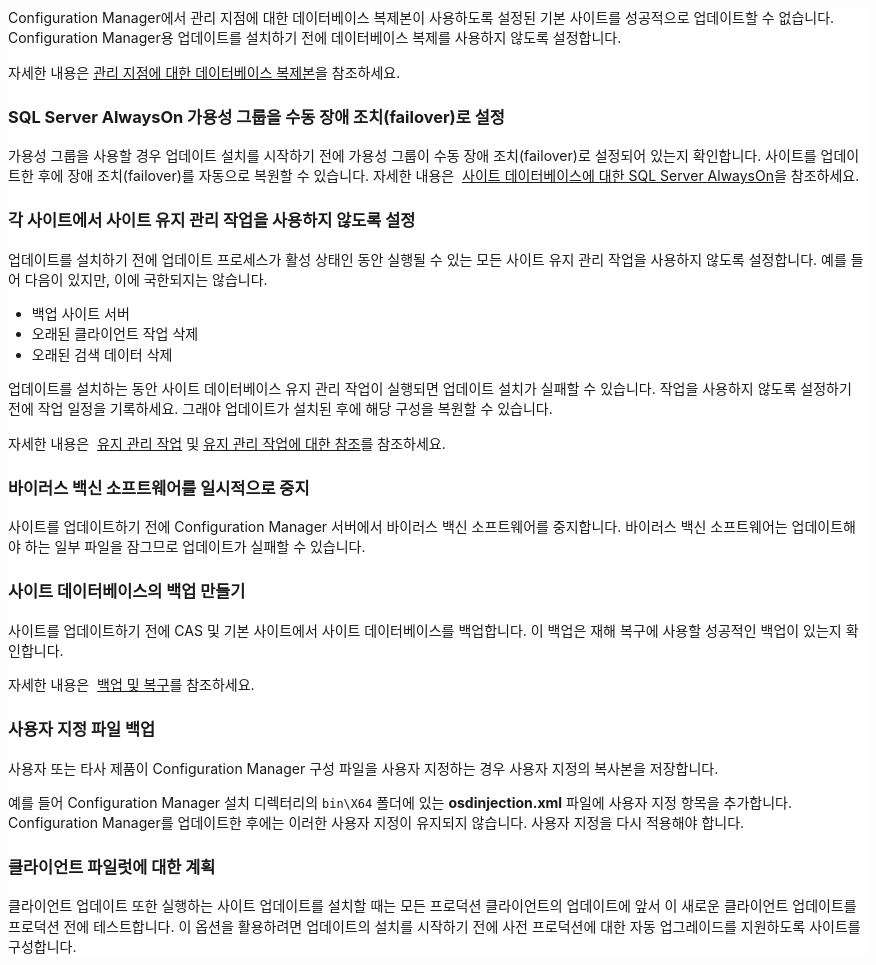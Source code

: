 Configuration Manager에서 관리 지점에 대한 데이터베이스 복제본이 사용하도록 설정된 기본 사이트를 성공적으로 업데이트할 수 없습니다. Configuration Manager용 업데이트를 설치하기 전에 데이터베이스 복제를 사용하지 않도록 설정합니다.

자세한 내용은 [관리 지점에 대한 데이터베이스 복제본](/sccm/core/servers/deploy/configure/database-replicas-for-management-points)을 참조하세요.

### <a name="set-sql-server-alwayson-availability-groups-to-manual-failover"></a>SQL Server AlwaysOn 가용성 그룹을 수동 장애 조치(failover)로 설정

가용성 그룹을 사용할 경우 업데이트 설치를 시작하기 전에 가용성 그룹이 수동 장애 조치(failover)로 설정되어 있는지 확인합니다. 사이트를 업데이트한 후에 장애 조치(failover)를 자동으로 복원할 수 있습니다. 자세한 내용은  [사이트 데이터베이스에 대한 SQL Server AlwaysOn](/sccm/core/servers/deploy/configure/sql-server-alwayson-for-a-highly-available-site-database)을 참조하세요.

### <a name="disable-site-maintenance-tasks-at-each-site"></a>각 사이트에서 사이트 유지 관리 작업을 사용하지 않도록 설정

업데이트를 설치하기 전에 업데이트 프로세스가 활성 상태인 동안 실행될 수 있는 모든 사이트 유지 관리 작업을 사용하지 않도록 설정합니다. 예를 들어 다음이 있지만, 이에 국한되지는 않습니다.

- 백업 사이트 서버
- 오래된 클라이언트 작업 삭제
- 오래된 검색 데이터 삭제

업데이트를 설치하는 동안 사이트 데이터베이스 유지 관리 작업이 실행되면 업데이트 설치가 실패할 수 있습니다. 작업을 사용하지 않도록 설정하기 전에 작업 일정을 기록하세요. 그래야 업데이트가 설치된 후에 해당 구성을 복원할 수 있습니다.

자세한 내용은  [유지 관리 작업](/sccm/core/servers/manage/maintenance-tasks) 및 [유지 관리 작업에 대한 참조](/sccm/core/servers/manage/reference-for-maintenance-tasks)를 참조하세요.

### <a name="temporarily-stop-any-antivirus-software"></a>바이러스 백신 소프트웨어를 일시적으로 중지

사이트를 업데이트하기 전에 Configuration Manager 서버에서 바이러스 백신 소프트웨어를 중지합니다. 바이러스 백신 소프트웨어는 업데이트해야 하는 일부 파일을 잠그므로 업데이트가 실패할 수 있습니다. 

### <a name="create-a-backup-of-the-site-database"></a>사이트 데이터베이스의 백업 만들기

사이트를 업데이트하기 전에 CAS 및 기본 사이트에서 사이트 데이터베이스를 백업합니다. 이 백업은 재해 복구에 사용할 성공적인 백업이 있는지 확인합니다.

자세한 내용은  [백업 및 복구](/sccm/protect/understand/backup-and-recovery)를 참조하세요.

### <a name="back-up-customized-files"></a>사용자 지정 파일 백업

사용자 또는 타사 제품이 Configuration Manager 구성 파일을 사용자 지정하는 경우 사용자 지정의 복사본을 저장합니다.

예를 들어 Configuration Manager 설치 디렉터리의 `bin\X64` 폴더에 있는 **osdinjection.xml** 파일에 사용자 지정 항목을 추가합니다. Configuration Manager를 업데이트한 후에는 이러한 사용자 지정이 유지되지 않습니다. 사용자 지정을 다시 적용해야 합니다.

### <a name="plan-for-client-piloting"></a>클라이언트 파일럿에 대한 계획

클라이언트 업데이트 또한 실행하는 사이트 업데이트를 설치할 때는 모든 프로덕션 클라이언트의 업데이트에 앞서 이 새로운 클라이언트 업데이트를 프로덕션 전에 테스트합니다. 이 옵션을 활용하려면 업데이트의 설치를 시작하기 전에 사전 프로덕션에 대한 자동 업그레이드를 지원하도록 사이트를 구성합니다.
